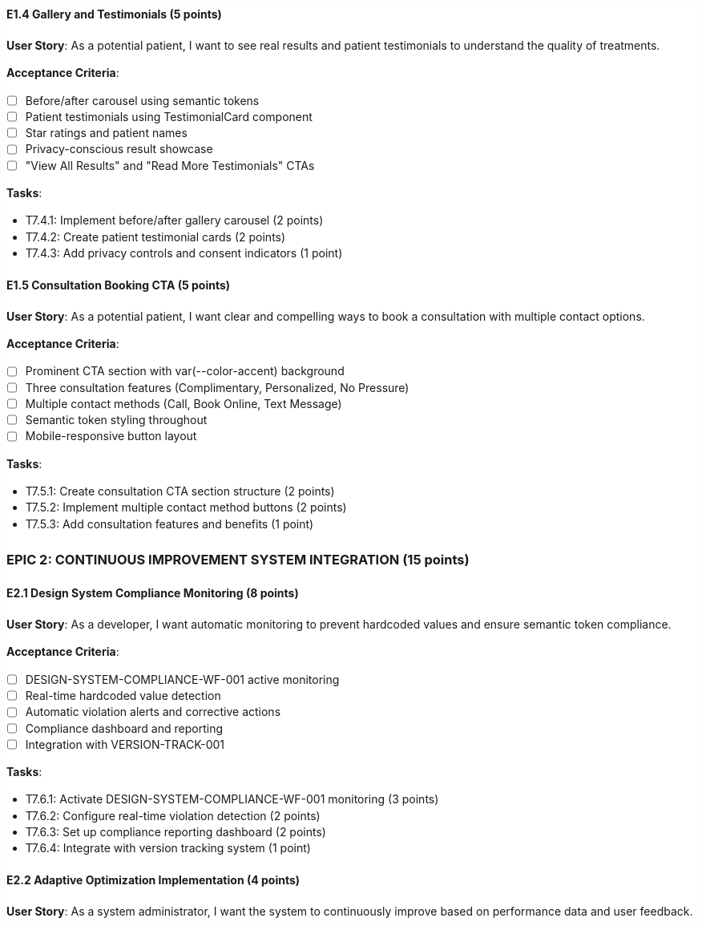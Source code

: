 #### **E1.4 Gallery and Testimonials (5 points)**
**User Story**: As a potential patient, I want to see real results and patient testimonials to understand the quality of treatments.

**Acceptance Criteria**:
- [ ] Before/after carousel using semantic tokens
- [ ] Patient testimonials using TestimonialCard component
- [ ] Star ratings and patient names
- [ ] Privacy-conscious result showcase
- [ ] "View All Results" and "Read More Testimonials" CTAs

**Tasks**:
- T7.4.1: Implement before/after gallery carousel (2 points)
- T7.4.2: Create patient testimonial cards (2 points)
- T7.4.3: Add privacy controls and consent indicators (1 point)

#### **E1.5 Consultation Booking CTA (5 points)**
**User Story**: As a potential patient, I want clear and compelling ways to book a consultation with multiple contact options.

**Acceptance Criteria**:
- [ ] Prominent CTA section with var(--color-accent) background
- [ ] Three consultation features (Complimentary, Personalized, No Pressure)
- [ ] Multiple contact methods (Call, Book Online, Text Message)
- [ ] Semantic token styling throughout
- [ ] Mobile-responsive button layout

**Tasks**:
- T7.5.1: Create consultation CTA section structure (2 points)
- T7.5.2: Implement multiple contact method buttons (2 points)
- T7.5.3: Add consultation features and benefits (1 point)

### **EPIC 2: CONTINUOUS IMPROVEMENT SYSTEM INTEGRATION (15 points)**

#### **E2.1 Design System Compliance Monitoring (8 points)**
**User Story**: As a developer, I want automatic monitoring to prevent hardcoded values and ensure semantic token compliance.

**Acceptance Criteria**:
- [ ] DESIGN-SYSTEM-COMPLIANCE-WF-001 active monitoring
- [ ] Real-time hardcoded value detection
- [ ] Automatic violation alerts and corrective actions
- [ ] Compliance dashboard and reporting
- [ ] Integration with VERSION-TRACK-001

**Tasks**:
- T7.6.1: Activate DESIGN-SYSTEM-COMPLIANCE-WF-001 monitoring (3 points)
- T7.6.2: Configure real-time violation detection (2 points)
- T7.6.3: Set up compliance reporting dashboard (2 points)
- T7.6.4: Integrate with version tracking system (1 point)

#### **E2.2 Adaptive Optimization Implementation (4 points)**
**User Story**: As a system administrator, I want the system to continuously improve based on performance data and user feedback.
